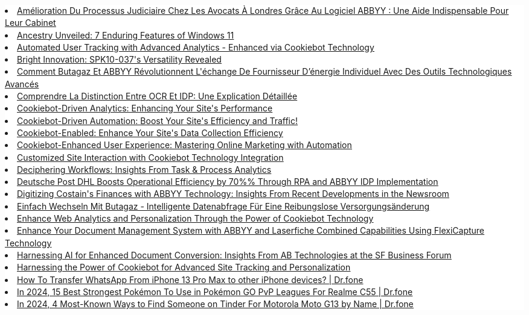 <li><a href="https://solve-latest.techidaily.com/amelioration-du-processus-judiciaire-chez-les-avocats-a-londres-grace-au-logiciel-abbyy-une-aide-indispensable-pour-leur-cabinet/"><u>Amélioration Du Processus Judiciaire Chez Les Avocats À Londres Grâce Au Logiciel ABBYY : Une Aide Indispensable Pour Leur Cabinet</u></a></li>
<li><a href="https://win11.techidaily.com/ancestry-unveiled-7-enduring-features-of-windows-11/"><u>Ancestry Unveiled: 7 Enduring Features of Windows 11</u></a></li>
<li><a href="https://solve-latest.techidaily.com/automated-user-tracking-with-advanced-analytics-enhanced-via-cookiebot-technology/"><u>Automated User Tracking with Advanced Analytics - Enhanced via Cookiebot Technology</u></a></li>
<li><a href="https://buynow-reviews.techidaily.com/bright-innovation-spk10-037s-versatility-revealed/"><u>Bright Innovation: SPK10-037's Versatility Revealed</u></a></li>
<li><a href="https://solve-latest.techidaily.com/comment-butagaz-et-abbyy-revolutionnent-lechange-de-fournisseur-denergie-individuel-avec-des-outils-technologiques-avances/"><u>Comment Butagaz Et ABBYY Révolutionnent L'échange De Fournisseur D’énergie Individuel Avec Des Outils Technologiques Avancés</u></a></li>
<li><a href="https://solve-latest.techidaily.com/comprendre-la-distinction-entre-ocr-et-idp-une-explication-detaillee/"><u>Comprendre La Distinction Entre OCR Et IDP: Une Explication Détaillée</u></a></li>
<li><a href="https://solve-latest.techidaily.com/cookiebot-driven-analytics-enhancing-your-sites-performance/"><u>Cookiebot-Driven Analytics: Enhancing Your Site's Performance</u></a></li>
<li><a href="https://solve-latest.techidaily.com/cookiebot-driven-automation-boost-your-sites-efficiency-and-traffic/"><u>Cookiebot-Driven Automation: Boost Your Site's Efficiency and Traffic!</u></a></li>
<li><a href="https://solve-latest.techidaily.com/cookiebot-enabled-enhance-your-sites-data-collection-efficiency/"><u>Cookiebot-Enabled: Enhance Your Site's Data Collection Efficiency</u></a></li>
<li><a href="https://solve-latest.techidaily.com/cookiebot-enhanced-user-experience-mastering-online-marketing-with-automation/"><u>Cookiebot-Enhanced User Experience: Mastering Online Marketing with Automation</u></a></li>
<li><a href="https://solve-latest.techidaily.com/customized-site-interaction-with-cookiebot-technology-integration/"><u>Customized Site Interaction with Cookiebot Technology Integration</u></a></li>
<li><a href="https://solve-latest.techidaily.com/deciphering-workflows-insights-from-task-and-process-analytics/"><u>Deciphering Workflows: Insights From Task & Process Analytics</u></a></li>
<li><a href="https://solve-latest.techidaily.com/deutsche-post-dhl-boosts-operational-efficiency-by-70-through-rpa-and-abbyy-idp-implementation/"><u>Deutsche Post DHL Boosts Operational Efficiency by 70%% Through RPA and ABBYY IDP Implementation</u></a></li>
<li><a href="https://solve-latest.techidaily.com/digitizing-costains-finances-with-abbyy-technology-insights-from-recent-developments-in-the-newsroom/"><u>Digitizing Costain's Finances with ABBYY Technology: Insights From Recent Developments in the Newsroom</u></a></li>
<li><a href="https://solve-latest.techidaily.com/einfach-wechseln-mit-butagaz-intelligente-datenabfrage-fur-eine-reibungslose-versorgungsanderung/"><u>Einfach Wechseln Mit Butagaz - Intelligente Datenabfrage Für Eine Reibungslose Versorgungsänderung</u></a></li>
<li><a href="https://solve-latest.techidaily.com/enhance-web-analytics-and-personalization-through-the-power-of-cookiebot-technology/"><u>Enhance Web Analytics and Personalization Through the Power of Cookiebot Technology</u></a></li>
<li><a href="https://solve-latest.techidaily.com/enhance-your-document-management-system-with-abbyy-and-laserfiche-combined-capabilities-using-flexicapture-technology/"><u>Enhance Your Document Management System with ABBYY and Laserfiche Combined Capabilities Using FlexiCapture Technology</u></a></li>
<li><a href="https://solve-latest.techidaily.com/harnessing-ai-for-enhanced-document-conversion-insights-from-ab-technologies-at-the-sf-business-forum/"><u>Harnessing AI for Enhanced Document Conversion: Insights From AB Technologies at the SF Business Forum</u></a></li>
<li><a href="https://solve-latest.techidaily.com/harnessing-the-power-of-cookiebot-for-advanced-site-tracking-and-personalization/"><u>Harnessing the Power of Cookiebot for Advanced Site Tracking and Personalization</u></a></li>
<li><a href="https://review-topics.techidaily.com/how-to-transfer-whatsapp-from-iphone-13-pro-max-to-other-iphone-devices-drfone-by-drfone-transfer-whatsapp-from-ios-transfer-whatsapp-from-ios/"><u>How To Transfer WhatsApp From iPhone 13 Pro Max to other iPhone devices? | Dr.fone</u></a></li>
<li><a href="https://pokemon-go-android.techidaily.com/in-2024-15-best-strongest-pokemon-to-use-in-pokemon-go-pvp-leagues-for-realme-c55-drfone-by-drfone-virtual-android/"><u>In 2024, 15 Best Strongest Pokémon To Use in Pokémon GO PvP Leagues For Realme C55 | Dr.fone</u></a></li>
<li><a href="https://location-social.techidaily.com/in-2024-4-most-known-ways-to-find-someone-on-tinder-for-motorola-moto-g13-by-name-drfone-by-drfone-virtual-android/"><u>In 2024, 4 Most-Known Ways to Find Someone on Tinder For Motorola Moto G13 by Name | Dr.fone</u></a></li>